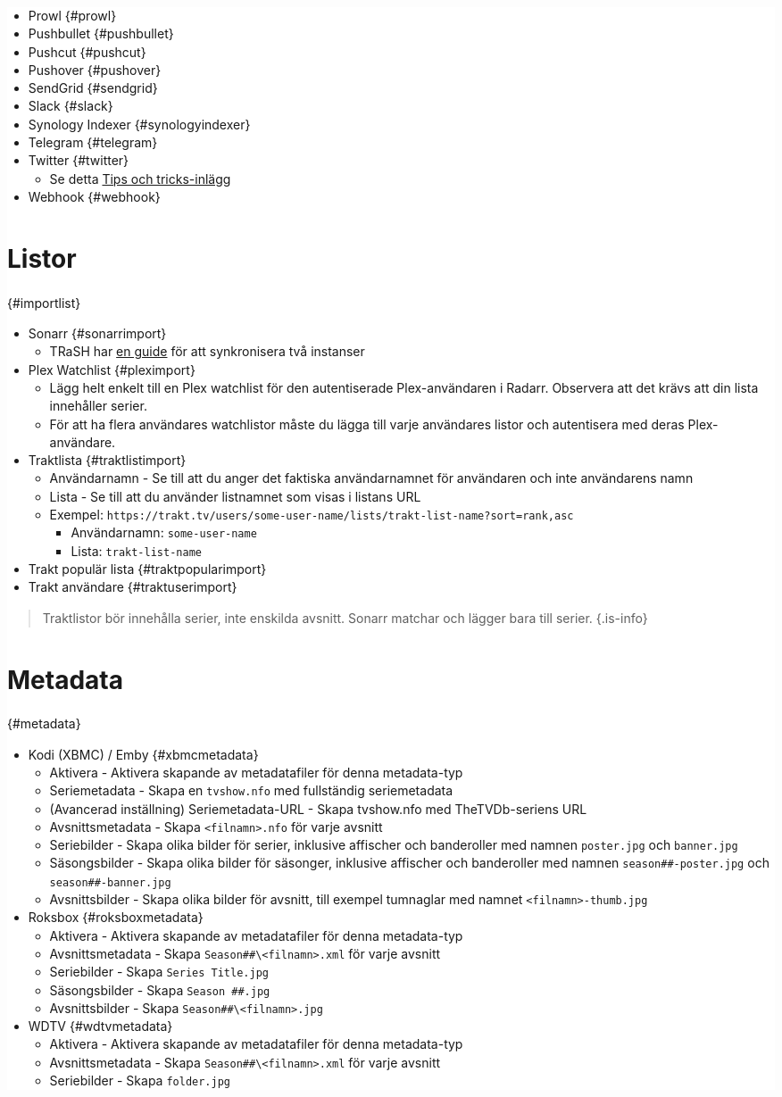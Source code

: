 - Prowl {#prowl}
- Pushbullet {#pushbullet}
- Pushcut {#pushcut}
- Pushover {#pushover}
- SendGrid {#sendgrid}
- Slack {#slack}
- Synology Indexer {#synologyindexer}
- Telegram {#telegram}
- Twitter {#twitter}
  - Se detta [Tips och tricks-inlägg](/useful-tools#twitter)
- Webhook {#webhook}

# Listor

{#importlist}

- Sonarr {#sonarrimport}
  - TRaSH har [en guide](https://trash-guides.info/Sonarr/Tips/Sync-2-radarr-sonarr/) för att synkronisera två instanser
- Plex Watchlist {#pleximport}
  - Lägg helt enkelt till en Plex watchlist för den autentiserade Plex-användaren i Radarr. Observera att det krävs att din lista innehåller serier.
  - För att ha flera användares watchlistor måste du lägga till varje användares listor och autentisera med deras Plex-användare.
- Traktlista {#traktlistimport}
  - Användarnamn - Se till att du anger det faktiska användarnamnet för användaren och inte användarens namn
  - Lista - Se till att du använder listnamnet som visas i listans URL
  - Exempel: `https://trakt.tv/users/some-user-name/lists/trakt-list-name?sort=rank,asc`
    - Användarnamn: `some-user-name`
    - Lista: `trakt-list-name`
- Trakt populär lista {#traktpopularimport}
- Trakt användare {#traktuserimport}

> Traktlistor bör innehålla serier, inte enskilda avsnitt. Sonarr matchar och lägger bara till serier.
{.is-info}

# Metadata

{#metadata}

- Kodi (XBMC) / Emby {#xbmcmetadata}
  - Aktivera - Aktivera skapande av metadatafiler för denna metadata-typ
  - Seriemetadata - Skapa en `tvshow.nfo` med fullständig seriemetadata
  - (Avancerad inställning) Seriemetadata-URL - Skapa tvshow.nfo med TheTVDb-seriens URL
  - Avsnittsmetadata - Skapa `<filnamn>.nfo` för varje avsnitt
  - Seriebilder - Skapa olika bilder för serier, inklusive affischer och banderoller med namnen `poster.jpg` och `banner.jpg`
  - Säsongsbilder - Skapa olika bilder för säsonger, inklusive affischer och banderoller med namnen `season##-poster.jpg` och `season##-banner.jpg`
  - Avsnittsbilder - Skapa olika bilder för avsnitt, till exempel tumnaglar med namnet `<filnamn>-thumb.jpg`
- Roksbox {#roksboxmetadata}
  - Aktivera - Aktivera skapande av metadatafiler för denna metadata-typ
  - Avsnittsmetadata - Skapa `Season##\<filnamn>.xml` för varje avsnitt
  - Seriebilder - Skapa `Series Title.jpg`
  - Säsongsbilder - Skapa `Season ##.jpg`
  - Avsnittsbilder - Skapa `Season##\<filnamn>.jpg`
- WDTV {#wdtvmetadata}
  - Aktivera - Aktivera skapande av metadatafiler för denna metadata-typ
  - Avsnittsmetadata - Skapa `Season##\<filnamn>.xml` för varje avsnitt
  - Seriebilder - Skapa `folder.jpg`